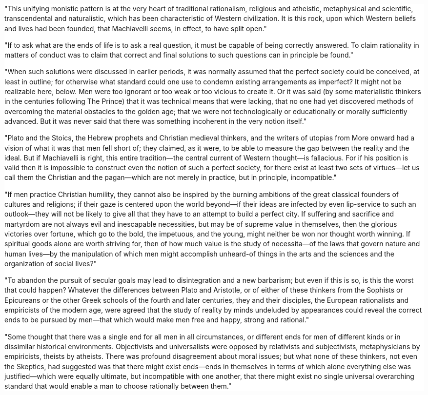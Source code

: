 "This unifying monistic pattern is at the very heart of traditional rationalism, religious and atheistic, metaphysical and scientific, transcendental and naturalistic, which has been characteristic of Western civilization. It is this rock, upon which Western beliefs and lives had been founded, that Machiavelli seems, in effect, to have split open."

"If to ask what are the ends of life is to ask a real question, it must be capable of being correctly answered. To claim rationality in matters of conduct was to claim that correct and final solutions to such questions can in principle be found."

"When such solutions were discussed in earlier periods, it was normally assumed that the perfect society could be conceived, at least in outline; for otherwise what standard could one use to condemn existing arrangements as imperfect? It might not be realizable here, below. Men were too ignorant or too weak or too vicious to create it. Or it was said (by some materialistic thinkers in the centuries following The Prince) that it was technical means that were lacking, that no one had yet discovered methods of overcoming the material obstacles to the golden age; that we were not technologically or educationally or morally sufficiently advanced. But it was never said that there was something incoherent in the very notion itself."

"Plato and the Stoics, the Hebrew prophets and Christian medieval thinkers, and the writers of utopias from More onward had a vision of what it was that men fell short of; they claimed, as it were, to be able to measure the gap between the reality and the ideal. But if Machiavelli is right, this entire tradition—the central current of Western thought—is fallacious. For if his position is valid then it is impossible to construct even the notion of such a perfect society, for there exist at least two sets of virtues—let us call them the Christian and the pagan—which are not merely in practice, but in principle, incompatible."

"If men practice Christian humility, they cannot also be inspired by the burning ambitions of the great classical founders of cultures and religions; if their gaze is centered upon the world beyond—if their ideas are infected by even lip-service to such an outlook—they will not be likely to give all that they have to an attempt to build a perfect city. If suffering and sacrifice and martyrdom are not always evil and inescapable necessities, but may be of supreme value in themselves, then the glorious victories over fortune, which go to the bold, the impetuous, and the young, might neither be won nor thought worth winning. If spiritual goods alone are worth striving for, then of how much value is the study of necessita—of the laws that govern nature and human lives—by the manipulation of which men might accomplish unheard-of things in the arts and the sciences and the organization of social lives?"

"To abandon the pursuit of secular goals may lead to disintegration and a new barbarism; but even if this is so, is this the worst that could happen? Whatever the differences between Plato and Aristotle, or of either of these thinkers from the Sophists or Epicureans or the other Greek schools of the fourth and later centuries, they and their disciples, the European rationalists and empiricists of the modern age, were agreed that the study of reality by minds undeluded by appearances could reveal the correct ends to be pursued by men—that which would make men free and happy, strong and rational."

"Some thought that there was a single end for all men in all circumstances, or different ends for men of different kinds or in dissimilar historical environments. Objectivists and universalists were opposed by relativists and subjectivists, metaphysicians by empiricists, theists by atheists. There was profound disagreement about moral issues; but what none of these thinkers, not even the Skeptics, had suggested was that there might exist ends—ends in themselves in terms of which alone everything else was justified—which were equally ultimate, but incompatible with one another, that there might exist no single universal overarching standard that would enable a man to choose rationally between them."
